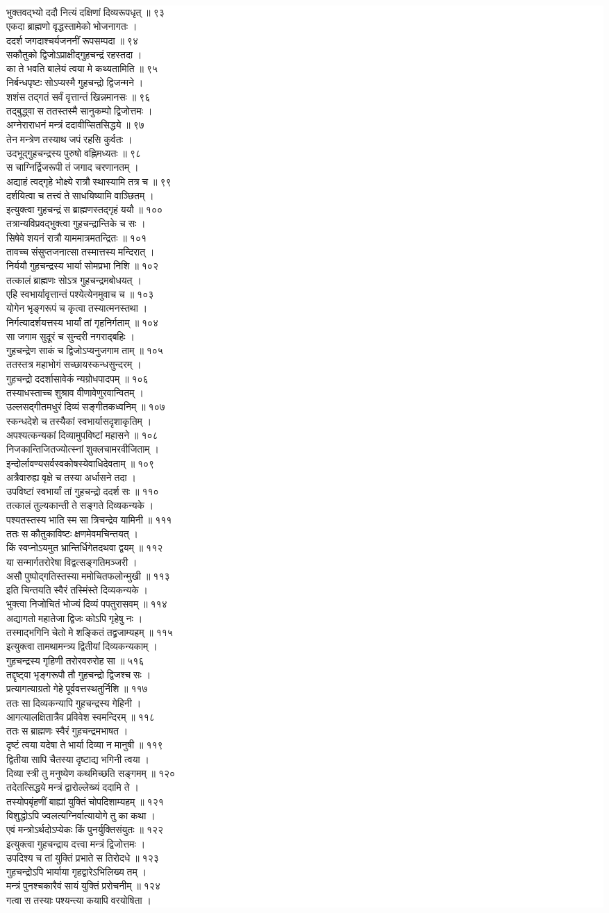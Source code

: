 भुक्तवद्भ्यो ददौ नित्यं दक्षिणां दिव्यरूपधृत् ॥ ९३  
एकदा ब्राह्मणो वृद्धस्तामेको भोजनागतः ।  
ददर्श जगदाश्चर्यजननीं रूपसम्पदा ॥ ९४  
सकौतुको द्विजोऽप्राक्षीद्गुहचन्द्रं रहस्तदा ।  
का ते भवति बालेयं त्वया मे कथ्यतामिति ॥ ९५  
निर्बन्धपृष्टः सोऽप्यस्मै गुहचन्द्रो द्विजन्मने ।  
शशंस तद्गतं सर्वं वृत्तान्तं खिन्नमानसः ॥ ९६  
तद्बुद्ध्वा स ततस्तस्मै सानुकम्पो द्विजोत्तमः ।  
अग्नेराराधनं मन्त्रं ददावीप्सितसिद्धये ॥ ९७  
तेन मन्त्रेण तस्याथ जपं रहसि कुर्वतः ।  
उदभूद्गुहचन्द्रस्य पुरुषो वह्निमध्यतः ॥ ९८  
स चाग्निर्द्विजरूपी तं जगाद चरणानतम् ।  
अद्याहं त्वद्गृहे भोक्ष्ये रात्रौ स्थास्यामि तत्र च ॥ ९९  
दर्शयित्वा च तत्त्वं ते साधयिष्यामि वाञ्छितम् ।  
इत्युक्त्वा गुहचन्द्रं स ब्राह्मणस्तद्गृहं ययौ ॥ १००  
तत्रान्यविप्रवद्भुक्त्वा गुहचन्द्रान्तिके च सः ।  
सिषेवे शयनं रात्रौ याममात्रमतन्द्रितः ॥ १०१  
तावच्च संसुप्तजनात्सा तस्मात्तस्य मन्दिरात् ।  
निर्ययौ गुहचन्द्रस्य भार्या सोमप्रभा निशि ॥ १०२  
तत्कालं ब्राह्मणः सोऽत्र गुहचन्द्रमबोधयत् ।  
एहि स्वभार्यावृत्तान्तं पश्येत्येनमुवाच च ॥ १०३  
योगेन भृङ्गरूपं च कृत्वा तस्यात्मनस्तथा ।  
निर्गत्यादर्शयत्तस्य भार्यां तां गृहनिर्गताम् ॥ १०४  
सा जगाम सुदूरं च सुन्दरी नगराद्बहिः ।  
गुहचन्द्रेण साकं च द्विजोऽप्यनुजगाम ताम् ॥ १०५  
ततस्तत्र महाभोगं सच्छायस्कन्धसुन्दरम् ।  
गुहचन्द्रो ददर्शासावेकं न्यग्रोधपादपम् ॥ १०६  
तस्याधस्ताच्च शुश्राव वीणावेणुरवान्वितम् ।  
उल्लसद्गीतमधुरं दिव्यं सङ्गीतकध्वनिम् ॥ १०७  
स्कन्धदेशे च तस्यैकां स्वभार्यासदृशाकृतिम् ।  
अपश्यत्कन्यकां दिव्यामुपविष्टां महासने ॥ १०८  
निजकान्तिजितज्योत्स्नां शुक्लचामरवीजिताम् ।  
इन्दोर्लावण्यसर्वस्वकोषस्येवाधिदेवताम् ॥ १०९  
अत्रैवारुह्य वृक्षे च तस्या अर्धासने तदा ।  
उपविष्टां स्वभार्यां तां गुहचन्द्रो ददर्श सः ॥ ११०  
तत्कालं तुल्यकान्ती ते सङ्गते दिव्यकन्यके ।  
पश्यतस्तस्य भाति स्म सा त्रिचन्द्रेव यामिनी ॥ १११  
ततः स कौतुकाविष्टः क्षणमेवमचिन्तयत् ।  
किं स्वप्नोऽयमुत भ्रान्तिर्धिगेतदथवा द्वयम् ॥ ११२  
या सन्मार्गतरोरेषा विद्वत्सङ्गतिमञ्जरी ।  
असौ पुष्पोद्गतिस्तस्या ममोचितफलोन्मुखी ॥ ११३  
इति चिन्तयति स्वैरं तस्मिंस्ते दिव्यकन्यके ।  
भुक्त्वा निजोचितं भोज्यं दिव्यं पपतुरासवम् ॥ ११४  
अद्यागतो महातेजा द्विजः कोऽपि गृहेषु नः ।  
तस्माद्भगिनि चेतो मे शङ्कितं तद्व्रजाम्यहम् ॥ ११५  
इत्युक्त्वा तामथामन्त्र्य द्वितीयां दिव्यकन्यकाम् ।  
गुहचन्द्रस्य गृहिणी तरोरवरुरोह सा ॥ ५१६  
तद्दृष्ट्वा भृङ्गरूपौ तौ गुहचन्द्रो द्विजश्च सः ।  
प्रत्यागत्याग्रतो गेहे पूर्ववत्तस्थतुर्निशि ॥ ११७  
ततः सा दिव्यकन्यापि गुहचन्द्रस्य गेहिनी ।  
आगत्यालक्षितात्रैव प्रविवेश स्वमन्दिरम् ॥ ११८  
ततः स ब्राह्मणः स्वैरं गुहचन्द्रमभाषत ।  
दृष्टं त्वया यदेषा ते भार्या दिव्या न मानुषी ॥ ११९  
द्वितीया सापि चैतस्या दृष्टाद्य भगिनी त्वया ।  
दिव्या स्त्री तु मनुष्येण कथमिच्छति सङ्गमम् ॥ १२०  
तदेतत्सिद्धये मन्त्रं द्वारोल्लेख्यं ददामि ते ।  
तस्योपबृंहणीं बाह्यां युक्तिं चोपदिशाम्यहम् ॥ १२१  
विशुद्धोऽपि ज्वलत्यग्निर्वात्यायोगे तु का कथा ।  
एवं मन्त्रोऽर्थदोऽप्येकः किं पुनर्युक्तिसंयुतः ॥ १२२  
इत्युक्त्वा गुहचन्द्राय दत्त्वा मन्त्रं द्विजोत्तमः ।  
उपदिश्य च तां युक्तिं प्रभाते स तिरोदधे ॥ १२३  
गुहचन्द्रोऽपि भार्याया गृहद्वारेऽभिलिख्य तम् ।  
मन्त्रं पुनश्चकारैवं सायं युक्तिं प्ररोचनीम् ॥ १२४  
गत्वा स तस्याः पश्यन्त्या कयापि वरयोषिता ।  